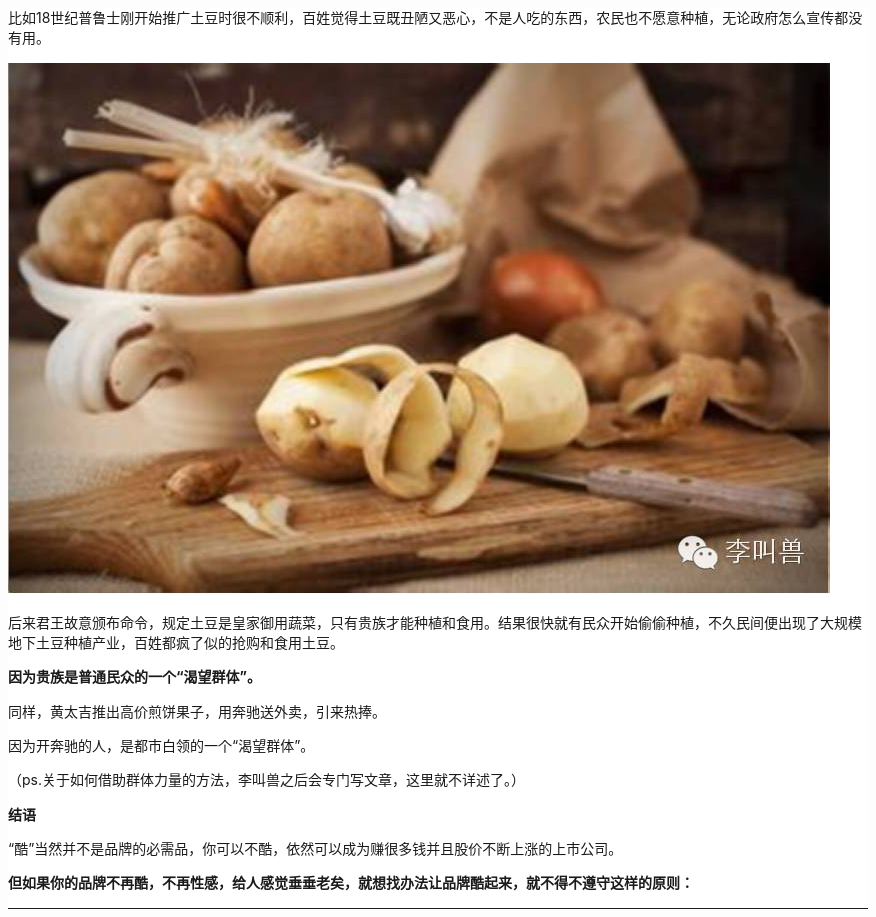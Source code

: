  

比如18世纪普鲁士刚开始推广土豆时很不顺利，百姓觉得土豆既丑陋又恶心，不是人吃的东西，农民也不愿意种植，无论政府怎么宣传都没有用。



 
![](./_image/30.20.jpg)


后来君王故意颁布命令，规定土豆是皇家御用蔬菜，只有贵族才能种植和食用。结果很快就有民众开始偷偷种植，不久民间便出现了大规模地下土豆种植产业，百姓都疯了似的抢购和食用土豆。

**因为贵族是普通民众的一个“渴望群体”。**

 

同样，黄太吉推出高价煎饼果子，用奔驰送外卖，引来热捧。

 

因为开奔驰的人，是都市白领的一个“渴望群体”。

 

（ps.关于如何借助群体力量的方法，李叫兽之后会专门写文章，这里就不详述了。） 

 **结语**  

“酷”当然并不是品牌的必需品，你可以不酷，依然可以成为赚很多钱并且股价不断上涨的上市公司。

 

**但如果你的品牌不再酷，不再性感，给人感觉垂垂老矣，就想找办法让品牌酷起来，就不得不遵守这样的原则：**

** **
